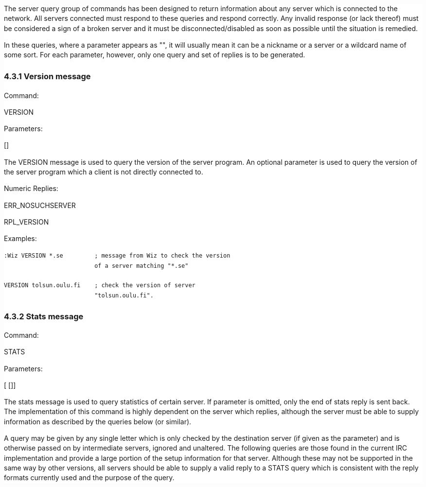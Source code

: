The server query group of commands has been designed to return information
about any server which is connected to the network. All servers connected must
respond to these queries and respond correctly. Any invalid response (or lack
thereof) must be considered a sign of a broken server and it must be
disconnected/disabled as soon as possible until the situation is remedied.

In these queries, where a parameter appears as "<server>", it will usually
mean it can be a nickname or a server or a wildcard name of some sort. For
each parameter, however, only one query and set of replies is to be generated.

### 4.3.1 Version message

Command:

VERSION

Parameters:

[<server>]

The VERSION message is used to query the version of the server program. An
optional parameter <server> is used to query the version of the server program
which a client is not directly connected to.

Numeric Replies:

ERR_NOSUCHSERVER

RPL_VERSION

Examples:

    
    
    :Wiz VERSION *.se         ; message from Wiz to check the version
                              of a server matching "*.se"
    
    VERSION tolsun.oulu.fi    ; check the version of server
                              "tolsun.oulu.fi".
    

### 4.3.2 Stats message

Command:

STATS

Parameters:

[<query> [<server>]]

The stats message is used to query statistics of certain server. If <server>
parameter is omitted, only the end of stats reply is sent back. The
implementation of this command is highly dependent on the server which
replies, although the server must be able to supply information as described
by the queries below (or similar).

A query may be given by any single letter which is only checked by the
destination server (if given as the <server> parameter) and is otherwise
passed on by intermediate servers, ignored and unaltered. The following
queries are those found in the current IRC implementation and provide a large
portion of the setup information for that server. Although these may not be
supported in the same way by other versions, all servers should be able to
supply a valid reply to a STATS query which is consistent with the reply
formats currently used and the purpose of the query.

